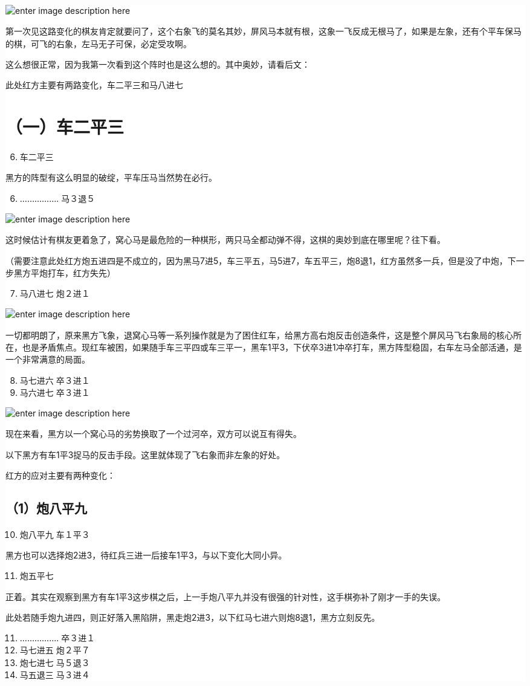![enter image description here](https://www.xqbase.com/pub/board.jsp?fen=r2akabr1/9/1cn1b1nc1/p1p1p2Rp/6p2/2P6/P3P1P1P/1C2C1N2/9/RNBAKAB2%20w%20-%20-%200%206&size=3&board=0&pieces=0)

第一次见这路变化的棋友肯定就要问了，这个右象飞的莫名其妙，屏风马本就有根，这象一飞反成无根马了，如果是左象，还有个平车保马的棋，可飞的右象，左马无子可保，必定受攻啊。

这么想很正常，因为我第一次看到这个阵时也是这么想的。其中奥妙，请看后文：

此处红方主要有两路变化，车二平三和马八进七

# （一）车二平三

  6. 车二平三 

黑方的阵型有这么明显的破绽，平车压马当然势在必行。

  6.  ……………. 马３退５

![enter image description here](https://www.xqbase.com/pub/board.jsp?fen=r2akabr1/4n4/1c2b1nc1/p1p1p1R1p/6p2/2P6/P3P1P1P/1C2C1N2/9/RNBAKAB2%20w%20-%20-%200%207&size=3&board=0&pieces=0)

这时候估计有棋友更着急了，窝心马是最危险的一种棋形，两只马全都动弹不得，这棋的奥妙到底在哪里呢？往下看。

（需要注意此处红方炮五进四是不成立的，因为黑马7进5，车三平五，马5进7，车五平三，炮8退1，红方虽然多一兵，但是没了中炮，下一步黑方平炮打车，红方失先）

  7. 马八进七 炮２进１

![enter image description here](https://www.xqbase.com/pub/board.jsp?fen=r2akabr1/4n4/4b1nc1/pcp1p1R1p/6p2/2P6/P3P1P1P/1CN1C1N2/9/R1BAKAB2%20w%20-%20-%200%208&size=3&board=0&pieces=0)

一切都明朗了，原来黑方飞象，退窝心马等一系列操作就是为了困住红车，给黑方高右炮反击创造条件，这是整个屏风马飞右象局的核心所在，也是矛盾焦点。现红车被困，如果随手车三平四或车三平一，黑车1平3，下伏卒3进1冲卒打车，黑方阵型稳固，右车左马全部活通，是一个非常满意的局面。

  8. 马七进六 卒３进１
  9. 马六进七 卒３进１

![enter image description here](https://www.xqbase.com/pub/board.jsp?fen=r2akabr1/4n4/4b1nc1/pcN1p1R1p/6p2/2p6/P3P1P1P/1C2C1N2/9/R1BAKAB2%20w%20-%20-%200%2010&size=3&board=0&pieces=0) 

现在来看，黑方以一个窝心马的劣势换取了一个过河卒，双方可以说互有得失。

以下黑方有车1平3捉马的反击手段。这里就体现了飞右象而非左象的好处。


红方的应对主要有两种变化：

## （1）炮八平九

10. 炮八平九 车１平３

黑方也可以选择炮2进3，待红兵三进一后接车1平3，与以下变化大同小异。

 11. 炮五平七

正着。其实在观察到黑方有车1平3这步棋之后，上一手炮八平九并没有很强的针对性，这手棋弥补了刚才一手的失误。

此处若随手炮九进四，则正好落入黑陷阱，黑走炮2进3，以下红马七进六则炮8退1，黑方立刻反先。

 11. ……………. 卒３进１
 12. 马七进五 炮２平７
 13. 炮七进七 马５退３
 14. 马五退三 马３进４
